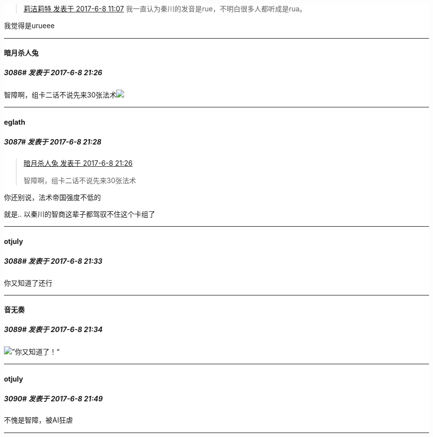 
<blockquote><a href="httphttps://bbs.saraba1st.com/2b/forum.php?mod=redirect&amp;goto=findpost&amp;pid=36193196&amp;ptid=1232472" target="_blank">莉洁莉特 发表于 2017-6-8 11:07</a>
我一直认为秦川的发音是rue，不明白很多人都听成是rua。</blockquote>
我觉得是urueee


-----

####  暗月杀人兔  
##### 3086#       发表于 2017-6-8 21:26


智障啊，组卡二话不说先来30张法术<img src="https://static.saraba1st.com/image/smiley/face2017/066.png" referrerpolicy="no-referrer">


-----

####  eglath  
##### 3087#       发表于 2017-6-8 21:28


<blockquote><a href="httphttps://bbs.saraba1st.com/2b/forum.php?mod=redirect&amp;goto=findpost&amp;pid=36199831&amp;ptid=1232472" target="_blank">暗月杀人兔 发表于 2017-6-8 21:26</a>

智障啊，组卡二话不说先来30张法术</blockquote>
你还别说，法术帝国强度不低的

就是.. 以秦川的智商这辈子都驾驭不住这个卡组了


-----

####  otjuly  
##### 3088#       发表于 2017-6-8 21:33


你又知道了还行


-----

####  音无奏  
##### 3089#       发表于 2017-6-8 21:34


<img src="https://static.saraba1st.com/image/smiley/face2017/048.png" referrerpolicy="no-referrer">”你又知道了！“


-----

####  otjuly  
##### 3090#       发表于 2017-6-8 21:49


不愧是智障，被AI狂虐


-----
